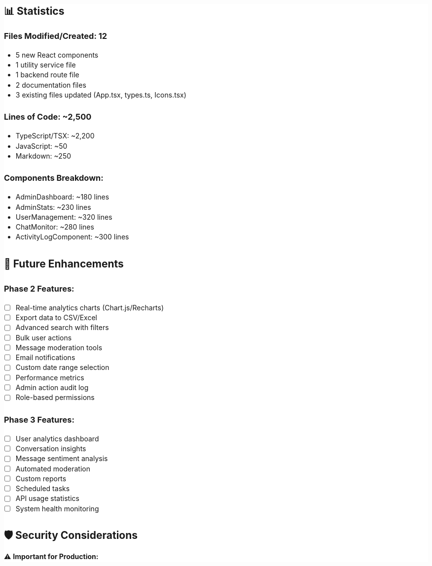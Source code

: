 ## 📊 Statistics

### Files Modified/Created: 12
- 5 new React components
- 1 utility service file
- 1 backend route file
- 2 documentation files
- 3 existing files updated (App.tsx, types.ts, Icons.tsx)

### Lines of Code: ~2,500
- TypeScript/TSX: ~2,200
- JavaScript: ~50
- Markdown: ~250

### Components Breakdown:
- AdminDashboard: ~180 lines
- AdminStats: ~230 lines
- UserManagement: ~320 lines
- ChatMonitor: ~280 lines
- ActivityLogComponent: ~300 lines

## 🔮 Future Enhancements

### Phase 2 Features:
- [ ] Real-time analytics charts (Chart.js/Recharts)
- [ ] Export data to CSV/Excel
- [ ] Advanced search with filters
- [ ] Bulk user actions
- [ ] Message moderation tools
- [ ] Email notifications
- [ ] Custom date range selection
- [ ] Performance metrics
- [ ] Admin action audit log
- [ ] Role-based permissions

### Phase 3 Features:
- [ ] User analytics dashboard
- [ ] Conversation insights
- [ ] Message sentiment analysis
- [ ] Automated moderation
- [ ] Custom reports
- [ ] Scheduled tasks
- [ ] API usage statistics
- [ ] System health monitoring

## 🛡️ Security Considerations

⚠️ **Important for Production:**

